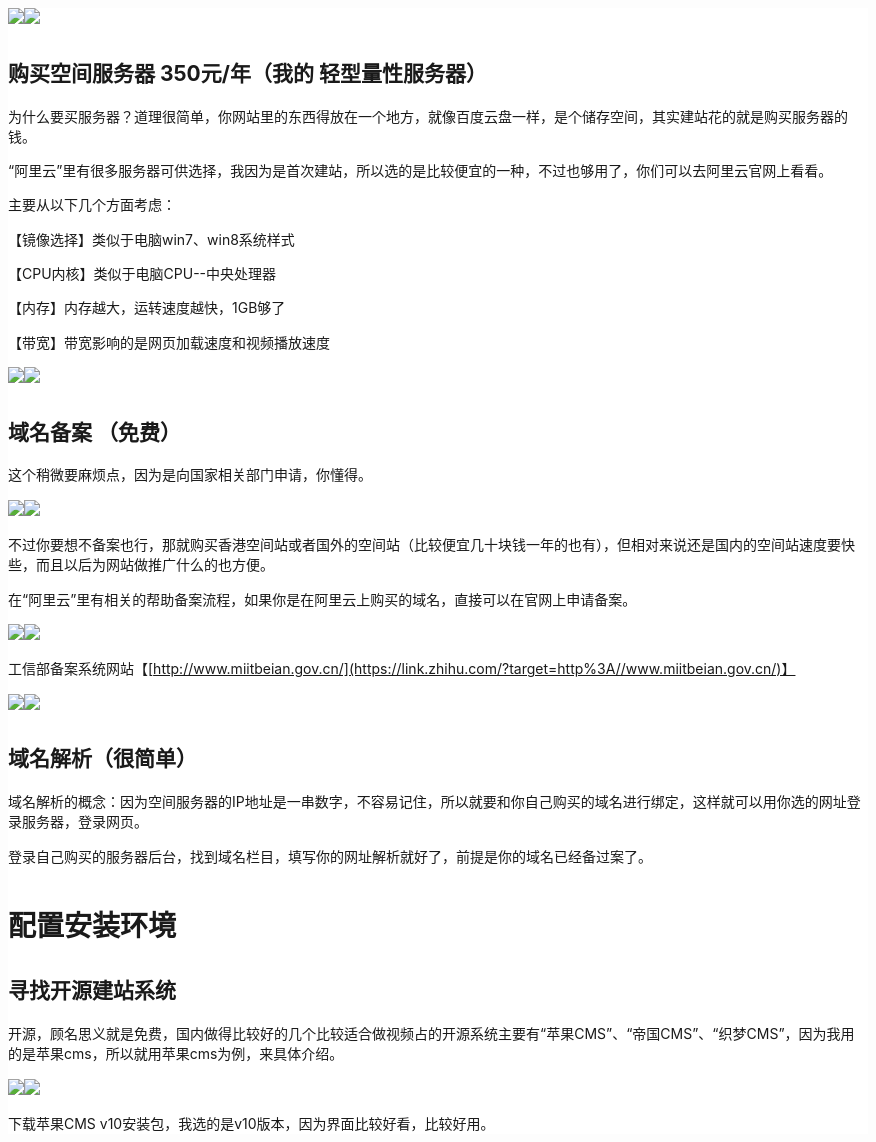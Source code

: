 ![](/images/95f5cd7f/13.png)![](/images/95f5cd7f/14.png)

## 购买空间服务器 350元/年（我的 轻型量性服务器）

为什么要买服务器？道理很简单，你网站里的东西得放在一个地方，就像百度云盘一样，是个储存空间，其实建站花的就是购买服务器的钱。

“阿里云”里有很多服务器可供选择，我因为是首次建站，所以选的是比较便宜的一种，不过也够用了，你们可以去阿里云官网上看看。

主要从以下几个方面考虑：

【镜像选择】类似于电脑win7、win8系统样式

【CPU内核】类似于电脑CPU--中央处理器

【内存】内存越大，运转速度越快，1GB够了

【带宽】带宽影响的是网页加载速度和视频播放速度

![](/images/95f5cd7f/16.png)![](/images/95f5cd7f/17.png)

## 域名备案 （免费）

这个稍微要麻烦点，因为是向国家相关部门申请，你懂得。

![](/images/95f5cd7f/19.png)![](/images/95f5cd7f/20.png)

不过你要想不备案也行，那就购买香港空间站或者国外的空间站（比较便宜几十块钱一年的也有），但相对来说还是国内的空间站速度要快些，而且以后为网站做推广什么的也方便。

在“阿里云”里有相关的帮助备案流程，如果你是在阿里云上购买的域名，直接可以在官网上申请备案。

![](/images/95f5cd7f/22.png)![](/images/95f5cd7f/23.png)

工信部备案系统网站【[http://www.miitbeian.gov.cn/](https://link.zhihu.com/?target=http%3A//www.miitbeian.gov.cn/)】

![](/images/95f5cd7f/25.png)![](/images/95f5cd7f/26.png)

## 域名解析（很简单）

域名解析的概念：因为空间服务器的IP地址是一串数字，不容易记住，所以就要和你自己购买的域名进行绑定，这样就可以用你选的网址登录服务器，登录网页。

登录自己购买的服务器后台，找到域名栏目，填写你的网址解析就好了，前提是你的域名已经备过案了。

# 配置安装环境

## 寻找开源建站系统

开源，顾名思义就是免费，国内做得比较好的几个比较适合做视频占的开源系统主要有“苹果CMS”、“帝国CMS”、“织梦CMS”，因为我用的是苹果cms，所以就用苹果cms为例，来具体介绍。

![](/images/95f5cd7f/28.png)![](/images/95f5cd7f/29.png)

下载苹果CMS v10安装包，我选的是v10版本，因为界面比较好看，比较好用。
